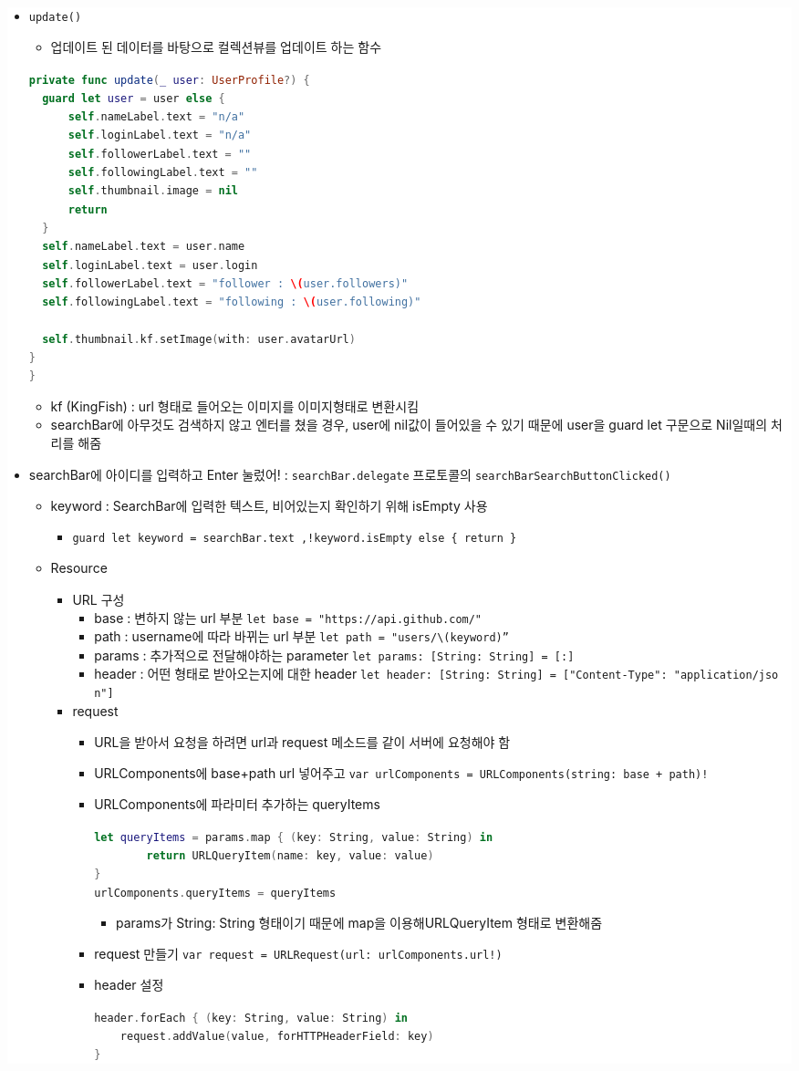- `update()`
    - 업데이트 된 데이터를 바탕으로 컬렉션뷰를 업데이트 하는 함수
    
    ```swift
    private func update(_ user: UserProfile?) {
      guard let user = user else {
          self.nameLabel.text = "n/a"
          self.loginLabel.text = "n/a"
          self.followerLabel.text = ""
          self.followingLabel.text = ""
          self.thumbnail.image = nil
          return
      }
      self.nameLabel.text = user.name
      self.loginLabel.text = user.login
      self.followerLabel.text = "follower : \(user.followers)"
      self.followingLabel.text = "following : \(user.following)"
      
      self.thumbnail.kf.setImage(with: user.avatarUrl)
    }
    }
    ```
    
    - kf (KingFish) : url 형태로 들어오는 이미지를 이미지형태로 변환시킴
    - searchBar에 아무것도 검색하지 않고 엔터를 쳤을 경우, user에 nil값이 들어있을 수 있기 때문에 user을 guard let 구문으로 Nil일때의 처리를 해줌

- searchBar에 아이디를 입력하고 Enter 눌렀어! : `searchBar.delegate` 프로토콜의 `searchBarSearchButtonClicked()`
    - keyword : SearchBar에 입력한 텍스트, 비어있는지 확인하기 위해 isEmpty 사용
        - `guard let keyword = searchBar.text ,!keyword.isEmpty else { return }`
        
    - Resource
        - URL 구성
            - base : 변하지 않는 url 부분 `let base = "https://api.github.com/"`
            - path : username에 따라 바뀌는 url 부분 `let path = "users/\(keyword)”`
            - params : 추가적으로 전달해야하는 parameter `let params: [String: String] = [:]`
            - header : 어떤 형태로 받아오는지에 대한 header `let header: [String: String] = ["Content-Type": "application/json"]`
        - request
            - URL을 받아서 요청을 하려면 url과 request 메소드를 같이 서버에 요청해야 함
            - URLComponents에 base+path url 넣어주고 `var urlComponents = URLComponents(string: base + path)!`
            - URLComponents에 파라미터 추가하는 queryItems
                
                ```swift
                let queryItems = params.map { (key: String, value: String) in
                		return URLQueryItem(name: key, value: value)
                }
                urlComponents.queryItems = queryItems
                ```
                
                - params가 String: String 형태이기 때문에 map을 이용해URLQueryItem 형태로 변환해줌
            - request 만들기 `var request = URLRequest(url: urlComponents.url!)`
            - header 설정
                
                ```swift
                header.forEach { (key: String, value: String) in
                    request.addValue(value, forHTTPHeaderField: key)
                }
                ```
                